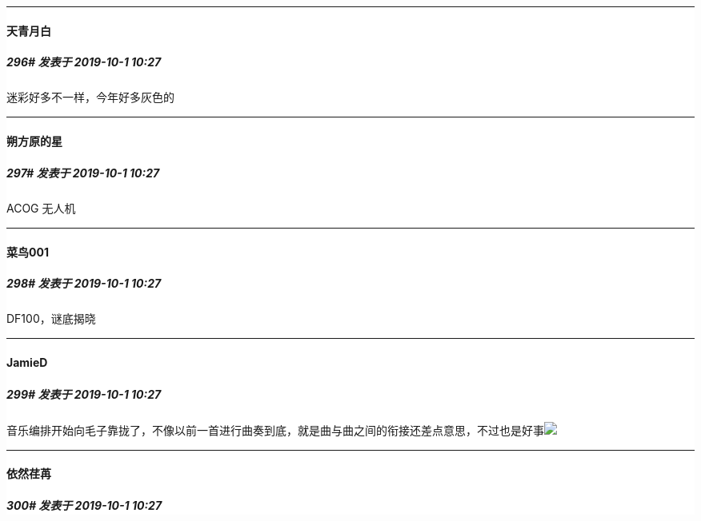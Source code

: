 

-----

####  天青月白  
##### 296#       发表于 2019-10-1 10:27




迷彩好多不一样，今年好多灰色的







-----

####  朔方原的星  
##### 297#       发表于 2019-10-1 10:27




ACOG 无人机







-----

####  菜鸟001  
##### 298#       发表于 2019-10-1 10:27




DF100，谜底揭晓







-----

####  JamieD  
##### 299#       发表于 2019-10-1 10:27




音乐编排开始向毛子靠拢了，不像以前一首进行曲奏到底，就是曲与曲之间的衔接还差点意思，不过也是好事<img src="https://static.saraba1st.com/image/smiley/face2017/025.png" referrerpolicy="no-referrer">







-----

####  依然荏苒  
##### 300#       发表于 2019-10-1 10:27
